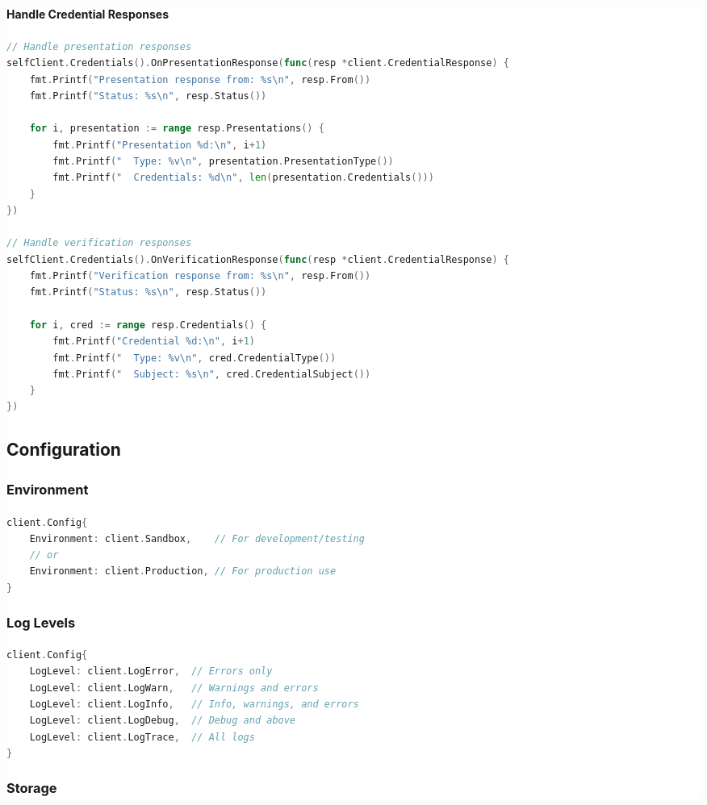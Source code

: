 #### Handle Credential Responses

```go
// Handle presentation responses
selfClient.Credentials().OnPresentationResponse(func(resp *client.CredentialResponse) {
    fmt.Printf("Presentation response from: %s\n", resp.From())
    fmt.Printf("Status: %s\n", resp.Status())
    
    for i, presentation := range resp.Presentations() {
        fmt.Printf("Presentation %d:\n", i+1)
        fmt.Printf("  Type: %v\n", presentation.PresentationType())
        fmt.Printf("  Credentials: %d\n", len(presentation.Credentials()))
    }
})

// Handle verification responses
selfClient.Credentials().OnVerificationResponse(func(resp *client.CredentialResponse) {
    fmt.Printf("Verification response from: %s\n", resp.From())
    fmt.Printf("Status: %s\n", resp.Status())
    
    for i, cred := range resp.Credentials() {
        fmt.Printf("Credential %d:\n", i+1)
        fmt.Printf("  Type: %v\n", cred.CredentialType())
        fmt.Printf("  Subject: %s\n", cred.CredentialSubject())
    }
})
```

## Configuration

### Environment

```go
client.Config{
    Environment: client.Sandbox,    // For development/testing
    // or
    Environment: client.Production, // For production use
}
```

### Log Levels

```go
client.Config{
    LogLevel: client.LogError,  // Errors only
    LogLevel: client.LogWarn,   // Warnings and errors
    LogLevel: client.LogInfo,   // Info, warnings, and errors
    LogLevel: client.LogDebug,  // Debug and above
    LogLevel: client.LogTrace,  // All logs
}
```

### Storage
